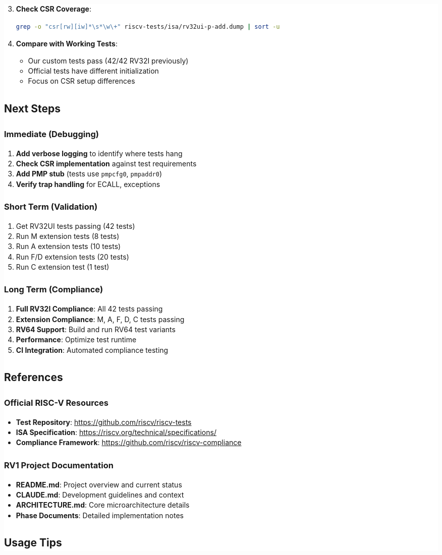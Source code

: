 3. **Check CSR Coverage**:
   ```bash
   grep -o "csr[rw][iw]*\s*\w\+" riscv-tests/isa/rv32ui-p-add.dump | sort -u
   ```

4. **Compare with Working Tests**:
   - Our custom tests pass (42/42 RV32I previously)
   - Official tests have different initialization
   - Focus on CSR setup differences

## Next Steps

### Immediate (Debugging)

1. **Add verbose logging** to identify where tests hang
2. **Check CSR implementation** against test requirements
3. **Add PMP stub** (tests use `pmpcfg0`, `pmpaddr0`)
4. **Verify trap handling** for ECALL, exceptions

### Short Term (Validation)

1. Get RV32UI tests passing (42 tests)
2. Run M extension tests (8 tests)
3. Run A extension tests (10 tests)
4. Run F/D extension tests (20 tests)
5. Run C extension test (1 test)

### Long Term (Compliance)

1. **Full RV32I Compliance**: All 42 tests passing
2. **Extension Compliance**: M, A, F, D, C tests passing
3. **RV64 Support**: Build and run RV64 test variants
4. **Performance**: Optimize test runtime
5. **CI Integration**: Automated compliance testing

## References

### Official RISC-V Resources

- **Test Repository**: https://github.com/riscv/riscv-tests
- **ISA Specification**: https://riscv.org/technical/specifications/
- **Compliance Framework**: https://github.com/riscv/riscv-compliance

### RV1 Project Documentation

- **README.md**: Project overview and current status
- **CLAUDE.md**: Development guidelines and context
- **ARCHITECTURE.md**: Core microarchitecture details
- **Phase Documents**: Detailed implementation notes

## Usage Tips
